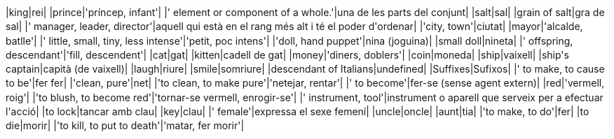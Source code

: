 |king|rei|
|prince|'príncep, infant'|
|' element or component of a whole.'|una de les parts del conjunt|
|salt|sal|
|grain of salt|gra de sal|
|' manager, leader, director'|aquell qui està en el rang més alt i té el poder d'ordenar|
|'city, town'|ciutat|
|mayor|'alcalde, batlle'|
|' little, small, tiny, less intense'|'petit, poc intens'|
|'doll, hand puppet'|nina (joguina)|
|small doll|nineta|
|' offspring, descendant'|'fill, descendent'|
|cat|gat|
|kitten|cadell de gat|
|money|'diners, doblers'|
|coin|moneda|
|ship|vaixell|
|ship's captain|capità (de vaixell)|
|laugh|riure|
|smile|somriure|
|descendant of Italians|undefined|
|Suffixes|Sufixos|
|' to make, to cause to be'|fer fer|
|'clean, pure'|net|
|'to clean, to make pure'|'netejar, rentar'|
|' to become'|fer-se (sense agent extern)|
|red|'vermell, roig'|
|'to blush, to become red'|'tornar-se vermell, enrogir-se'|
|' instrument, tool'|instrument o aparell que serveix per a efectuar l'acció|
|to lock|tancar amb clau|
|key|clau|
|' female'|expressa el sexe femení|
|uncle|oncle|
|aunt|tia|
|'to make, to do'|fer|
|to die|morir|
|'to kill, to put to death'|'matar, fer morir'|
